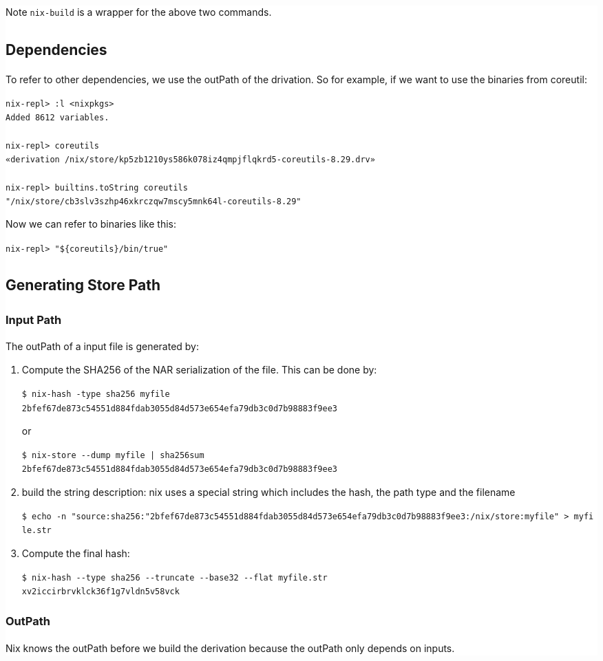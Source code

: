 Note `nix-build` is a wrapper for the above two commands.

## Dependencies
To refer to other dependencies, we use the outPath of the drivation. So for example, if we want to use the binaries from coreutil:
```
nix-repl> :l <nixpkgs>
Added 8612 variables.

nix-repl> coreutils
«derivation /nix/store/kp5zb1210ys586k078iz4qmpjflqkrd5-coreutils-8.29.drv»

nix-repl> builtins.toString coreutils
"/nix/store/cb3slv3szhp46xkrczqw7mscy5mnk64l-coreutils-8.29"
```

Now we can refer to binaries like this:
```
nix-repl> "${coreutils}/bin/true"
```

## Generating Store Path

### Input Path
The outPath of a input file is generated by:

1. Compute the SHA256 of the NAR serialization of the file.
	This can be done by:
	```
	$ nix-hash -type sha256 myfile
	2bfef67de873c54551d884fdab3055d84d573e654efa79db3c0d7b98883f9ee3
	```
	or
	```
	$ nix-store --dump myfile | sha256sum
	2bfef67de873c54551d884fdab3055d84d573e654efa79db3c0d7b98883f9ee3
	```
2. build the string description: nix uses a special string which includes the hash, the path type and the filename
	```
	$ echo -n "source:sha256:"2bfef67de873c54551d884fdab3055d84d573e654efa79db3c0d7b98883f9ee3:/nix/store:myfile" > myfile.str
	```
3. Compute the final hash:
	```
	$ nix-hash --type sha256 --truncate --base32 --flat myfile.str
	xv2iccirbrvklck36f1g7vldn5v58vck
	```

### OutPath
Nix knows the outPath before we build the derivation because the outPath only depends on inputs.
